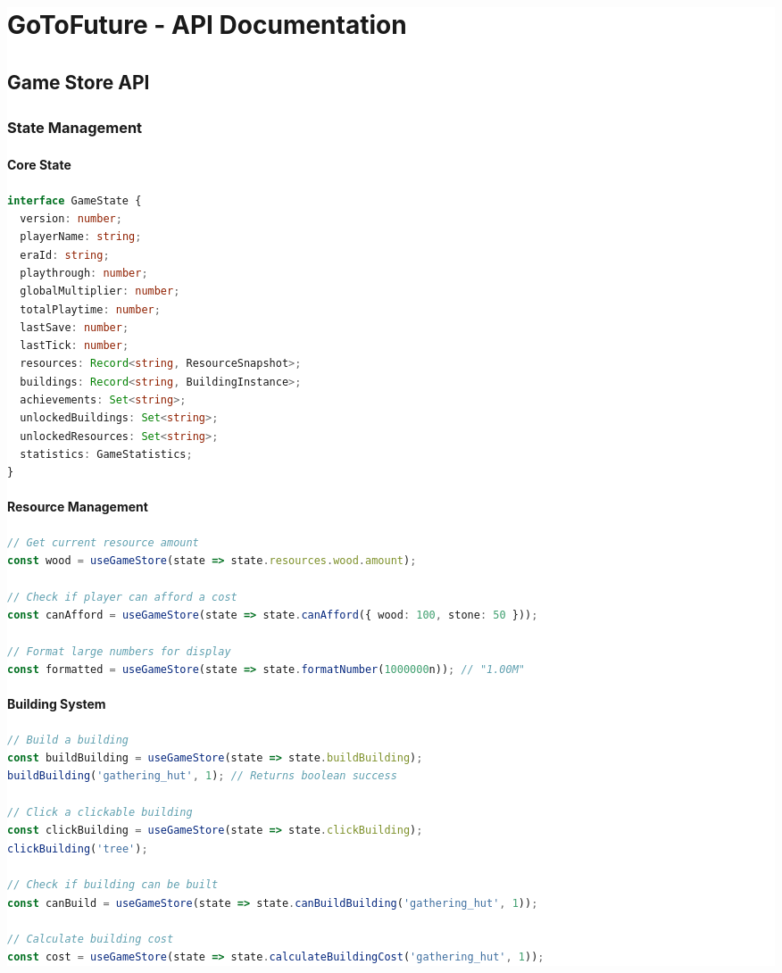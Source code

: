 # GoToFuture - API Documentation

## Game Store API

### State Management

#### Core State
```typescript
interface GameState {
  version: number;
  playerName: string;
  eraId: string;
  playthrough: number;
  globalMultiplier: number;
  totalPlaytime: number;
  lastSave: number;
  lastTick: number;
  resources: Record<string, ResourceSnapshot>;
  buildings: Record<string, BuildingInstance>;
  achievements: Set<string>;
  unlockedBuildings: Set<string>;
  unlockedResources: Set<string>;
  statistics: GameStatistics;
}
```

#### Resource Management
```typescript
// Get current resource amount
const wood = useGameStore(state => state.resources.wood.amount);

// Check if player can afford a cost
const canAfford = useGameStore(state => state.canAfford({ wood: 100, stone: 50 }));

// Format large numbers for display
const formatted = useGameStore(state => state.formatNumber(1000000n)); // "1.00M"
```

#### Building System
```typescript
// Build a building
const buildBuilding = useGameStore(state => state.buildBuilding);
buildBuilding('gathering_hut', 1); // Returns boolean success

// Click a clickable building
const clickBuilding = useGameStore(state => state.clickBuilding);
clickBuilding('tree');

// Check if building can be built
const canBuild = useGameStore(state => state.canBuildBuilding('gathering_hut', 1));

// Calculate building cost
const cost = useGameStore(state => state.calculateBuildingCost('gathering_hut', 1));
```
